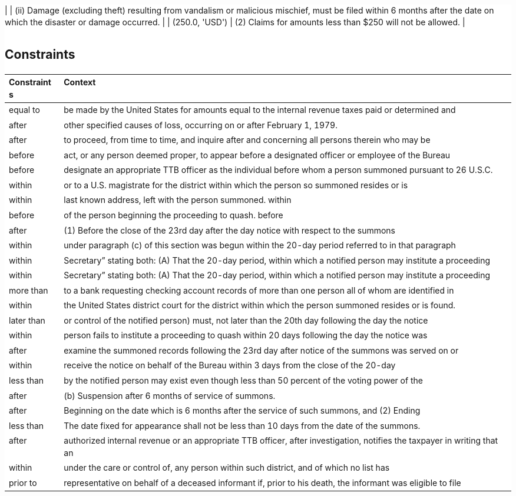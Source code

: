 |                   |                 (ii) Damage (excluding theft) resulting from vandalism or malicious mischief, must be filed within 6 months after the date on which the disaster or damage occurred.                                                                                                                                                                                                                                                                                                                                                                                                                                                                                                                                                                                                                                     |
| (250.0, 'USD')    | (2) Claims for amounts less than $250 will not be allowed.                                                                                                                                                                                                                                                                                                                                                                                                                                                                                                                                                                                                                                                                                                                                                               |


## Constraints

| Constraints   | Context                                                                                                                                    |
|:--------------|:-------------------------------------------------------------------------------------------------------------------------------------------|
| equal to      | be made by the United States for amounts equal to the internal revenue taxes paid or determined and                                        |
| after         | other specified causes of loss, occurring on or after  February 1, 1979.                                                                   |
| after         | to proceed, from time to time, and inquire after and concerning all persons therein who may be                                             |
| before        | act, or any person deemed proper, to appear before a designated officer or employee of the Bureau                                          |
| before        | designate an appropriate TTB officer as the individual before whom a person summoned pursuant to 26 U.S.C.                                 |
| within        | or to a U.S. magistrate for the district within which the person so summoned resides or is                                                 |
| within        | last known address, left with the person summoned. within                                                                                  |
| before        | of the person beginning the proceeding to quash. before                                                                                    |
| after         | (1) Before the close of the 23rd day after the day notice with respect to the summons                                                      |
| within        | under paragraph (c) of this section was begun within the 20-day period referred to in that paragraph                                       |
| within        | Secretary&#8221; stating both: (A) That the 20-day period, within which a notified person may institute a proceeding                       |
| within        | Secretary&#8221; stating both: (A) That the 20-day period, within which a notified person may institute a proceeding                       |
| more than     | to a bank requesting checking account records of more than one person all of whom are identified in                                        |
| within        | the United States district court for the district within  which the person summoned resides or is found.                                   |
| later than    | or control of the notified person) must, not later than the 20th day following the day the notice                                          |
| within        | person fails to institute a proceeding to quash within 20 days following the day the notice was                                            |
| after         | examine the summoned records following the 23rd day after notice of the summons was served on or                                           |
| within        | receive the notice on behalf of the Bureau within 3 days from the close of the 20-day                                                      |
| less than     | by the notified person may exist even though less than 50 percent of the voting power of the                                               |
| after         | (b) Suspension  after  6 months of service of summons.                                                                                     |
| after         | Beginning on the date which is 6 months after the service of such summons, and (2) Ending                                                  |
| less than     | The date fixed for appearance shall not be  less than  10 days from the date of the summons.                                               |
| after         | authorized internal revenue or an appropriate TTB officer, after investigation, notifies the taxpayer in writing that an                   |
| within        | under the care or control of, any person within such district, and of which no list has                                                    |
| prior to      | representative on behalf of a deceased informant if, prior to his death, the informant was eligible to file                                |